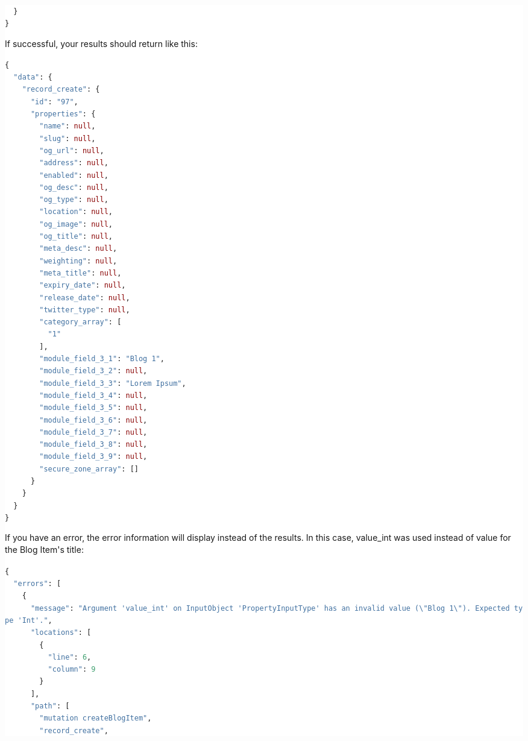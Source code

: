```graphql
  }
}
```

If successful, your results should return like this:

```graphql
{
  "data": {
    "record_create": {
      "id": "97",
      "properties": {
        "name": null,
        "slug": null,
        "og_url": null,
        "address": null,
        "enabled": null,
        "og_desc": null,
        "og_type": null,
        "location": null,
        "og_image": null,
        "og_title": null,
        "meta_desc": null,
        "weighting": null,
        "meta_title": null,
        "expiry_date": null,
        "release_date": null,
        "twitter_type": null,
        "category_array": [
          "1"
        ],
        "module_field_3_1": "Blog 1",
        "module_field_3_2": null,
        "module_field_3_3": "Lorem Ipsum",
        "module_field_3_4": null,
        "module_field_3_5": null,
        "module_field_3_6": null,
        "module_field_3_7": null,
        "module_field_3_8": null,
        "module_field_3_9": null,
        "secure_zone_array": []
      }
    }
  }
}
```

If you have an error, the error information will display instead of the results. In this case, value\_int was used instead of value for the Blog Item's title:

```graphql
{
  "errors": [
    {
      "message": "Argument 'value_int' on InputObject 'PropertyInputType' has an invalid value (\"Blog 1\"). Expected type 'Int'.",
      "locations": [
        {
          "line": 6,
          "column": 9
        }
      ],
      "path": [
        "mutation createBlogItem",
        "record_create",
```